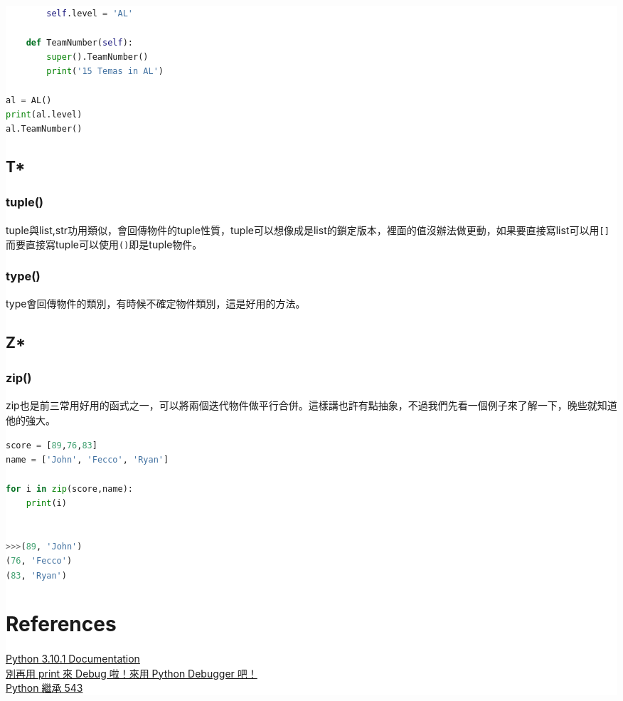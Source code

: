 ```python
        self.level = 'AL'
    
    def TeamNumber(self):
        super().TeamNumber()
        print('15 Temas in AL')

al = AL()
print(al.level)
al.TeamNumber()
```


## T*

### tuple()

tuple與list,str功用類似，會回傳物件的tuple性質，tuple可以想像成是list的鎖定版本，裡面的值沒辦法做更動，如果要直接寫list可以用`[]`而要直接寫tuple可以使用`()`即是tuple物件。


### type()

type會回傳物件的類別，有時候不確定物件類別，這是好用的方法。


## Z*

### zip()

zip也是前三常用好用的函式之一，可以將兩個迭代物件做平行合併。這樣講也許有點抽象，不過我們先看一個例子來了解一下，晚些就知道他的強大。


```python
score = [89,76,83]
name = ['John', 'Fecco', 'Ryan']

for i in zip(score,name):
    print(i)


>>>(89, 'John')
(76, 'Fecco')
(83, 'Ryan')
```




# References

[Python 3.10.1 Documentation](https://docs.python.org/3/library/functions.html#aiter)<br/>
[別再用 print 來 Debug 啦！來用 Python Debugger 吧！](https://www.icoding.co/2020/07/print-debug-python-debugger)<br/>
[Python 繼承 543](https://dboyliao.medium.com/python-繼承-543-bc3d8ef51d6d)<br/>